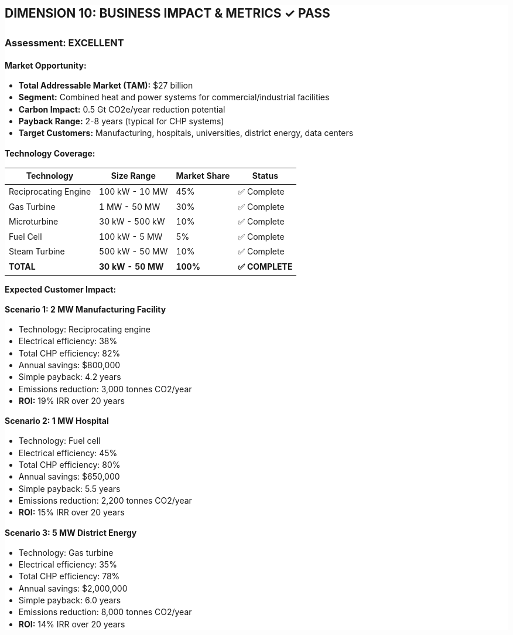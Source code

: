 ## DIMENSION 10: BUSINESS IMPACT & METRICS ✓ PASS

### Assessment: EXCELLENT

**Market Opportunity:**

- **Total Addressable Market (TAM):** $27 billion
- **Segment:** Combined heat and power systems for commercial/industrial facilities
- **Carbon Impact:** 0.5 Gt CO2e/year reduction potential
- **Payback Range:** 2-8 years (typical for CHP systems)
- **Target Customers:** Manufacturing, hospitals, universities, district energy, data centers

**Technology Coverage:**

| Technology | Size Range | Market Share | Status |
|------------|------------|--------------|--------|
| Reciprocating Engine | 100 kW - 10 MW | 45% | ✅ Complete |
| Gas Turbine | 1 MW - 50 MW | 30% | ✅ Complete |
| Microturbine | 30 kW - 500 kW | 10% | ✅ Complete |
| Fuel Cell | 100 kW - 5 MW | 5% | ✅ Complete |
| Steam Turbine | 500 kW - 50 MW | 10% | ✅ Complete |
| **TOTAL** | **30 kW - 50 MW** | **100%** | **✅ COMPLETE** |

**Expected Customer Impact:**

**Scenario 1: 2 MW Manufacturing Facility**
- Technology: Reciprocating engine
- Electrical efficiency: 38%
- Total CHP efficiency: 82%
- Annual savings: $800,000
- Simple payback: 4.2 years
- Emissions reduction: 3,000 tonnes CO2/year
- **ROI:** 19% IRR over 20 years

**Scenario 2: 1 MW Hospital**
- Technology: Fuel cell
- Electrical efficiency: 45%
- Total CHP efficiency: 80%
- Annual savings: $650,000
- Simple payback: 5.5 years
- Emissions reduction: 2,200 tonnes CO2/year
- **ROI:** 15% IRR over 20 years

**Scenario 3: 5 MW District Energy**
- Technology: Gas turbine
- Electrical efficiency: 35%
- Total CHP efficiency: 78%
- Annual savings: $2,000,000
- Simple payback: 6.0 years
- Emissions reduction: 8,000 tonnes CO2/year
- **ROI:** 14% IRR over 20 years
